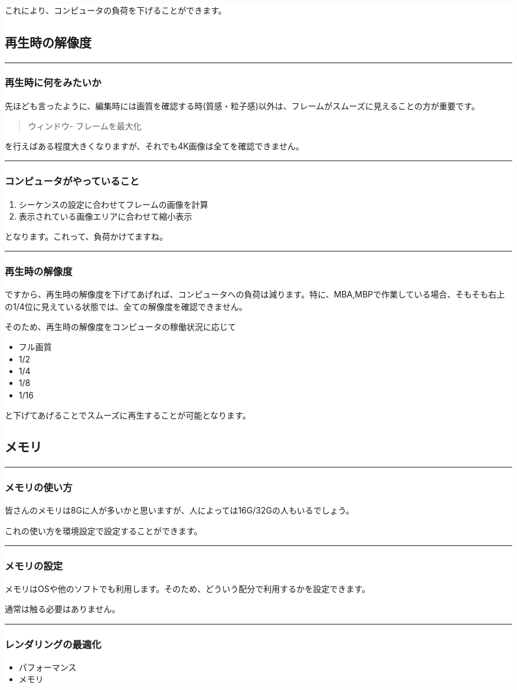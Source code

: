 これにより、コンピュータの負荷を下げることができます。

## 再生時の解像度

---
### 再生時に何をみたいか
先ほども言ったように、編集時には画質を確認する時(質感・粒子感)以外は、フレームがスムーズに見えることの方が重要です。

> ウィンドウ- フレームを最大化

を行えばある程度大きくなりますが、それでも4K画像は全てを確認できません。

---
### コンピュータがやっていること
1. シーケンスの設定に合わせてフレームの画像を計算
2. 表示されている画像エリアに合わせて縮小表示

となります。これって、負荷かけてますね。

---
### 再生時の解像度
ですから、再生時の解像度を下げてあげれば、コンピュータへの負荷は減ります。特に、MBA,MBPで作業している場合、そもそも右上の1/4位に見えている状態では、全ての解像度を確認できません。

そのため、再生時の解像度をコンピュータの稼働状況に応じて
- フル画質
- 1/2
- 1/4
- 1/8
- 1/16

と下げてあげることでスムーズに再生することが可能となります。

## メモリ

---
### メモリの使い方
皆さんのメモリは8Gに人が多いかと思いますが、人によっては16G/32Gの人もいるでしょう。

これの使い方を環境設定で設定することができます。

---
### メモリの設定
メモリはOSや他のソフトでも利用します。そのため、どういう配分で利用するかを設定できます。

通常は触る必要はありません。

---
### レンダリングの最適化
- パフォーマンス
- メモリ
